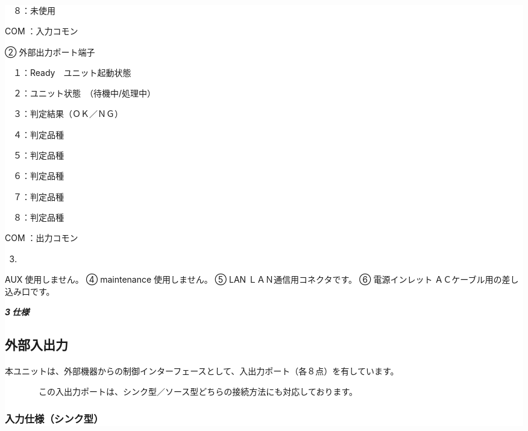 <p>　８：未使用</p>
<p>COM ：入力コモン</p></td>
</tr>
<tr class="odd">
<td>②</td>
<td>外部出力ポート端子</td>
<td><p>　１：Ready　ユニット起動状態</p>
<p>　２：ユニット状態　（待機中/処理中）</p>
<p>　３：判定結果（ＯＫ／ＮＧ）</p>
<p>　４：判定品種</p>
<p>　５：判定品種</p>
<p>　６：判定品種</p>
<p>　７：判定品種</p>
<p>　８：判定品種</p>
<p>COM ：出力コモン</p></td>
</tr>
<tr class="even">
<td><ol start="3">
<li></li>
</ol></td>
<td>AUX</td>
<td>使用しません。</td>
</tr>
<tr class="odd">
<td>④</td>
<td>maintenance</td>
<td>使用しません。</td>
</tr>
<tr class="even">
<td>⑤</td>
<td>LAN</td>
<td>ＬＡＮ通信用コネクタです。</td>
</tr>
<tr class="odd">
<td>⑥</td>
<td>電源インレット</td>
<td>ＡＣケーブル用の差し込み口です。</td>
</tr>
</tbody>
</table>

***3 仕様***

## 外部入出力

本ユニットは、外部機器からの制御インターフェースとして、入出力ポート（各８点）を有しています。

　　　　この入出力ポートは、シンク型／ソース型どちらの接続方法にも対応しております。

### 入力仕様（シンク型）
